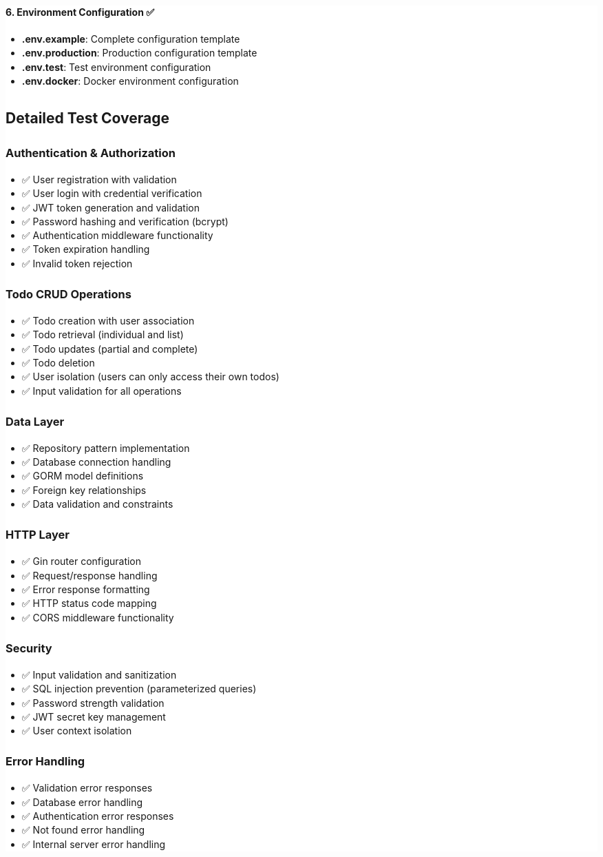 #### 6. Environment Configuration ✅
- **.env.example**: Complete configuration template
- **.env.production**: Production configuration template
- **.env.test**: Test environment configuration
- **.env.docker**: Docker environment configuration

## Detailed Test Coverage

### Authentication & Authorization
- ✅ User registration with validation
- ✅ User login with credential verification
- ✅ JWT token generation and validation
- ✅ Password hashing and verification (bcrypt)
- ✅ Authentication middleware functionality
- ✅ Token expiration handling
- ✅ Invalid token rejection

### Todo CRUD Operations
- ✅ Todo creation with user association
- ✅ Todo retrieval (individual and list)
- ✅ Todo updates (partial and complete)
- ✅ Todo deletion
- ✅ User isolation (users can only access their own todos)
- ✅ Input validation for all operations

### Data Layer
- ✅ Repository pattern implementation
- ✅ Database connection handling
- ✅ GORM model definitions
- ✅ Foreign key relationships
- ✅ Data validation and constraints

### HTTP Layer
- ✅ Gin router configuration
- ✅ Request/response handling
- ✅ Error response formatting
- ✅ HTTP status code mapping
- ✅ CORS middleware functionality

### Security
- ✅ Input validation and sanitization
- ✅ SQL injection prevention (parameterized queries)
- ✅ Password strength validation
- ✅ JWT secret key management
- ✅ User context isolation

### Error Handling
- ✅ Validation error responses
- ✅ Database error handling
- ✅ Authentication error responses
- ✅ Not found error handling
- ✅ Internal server error handling
